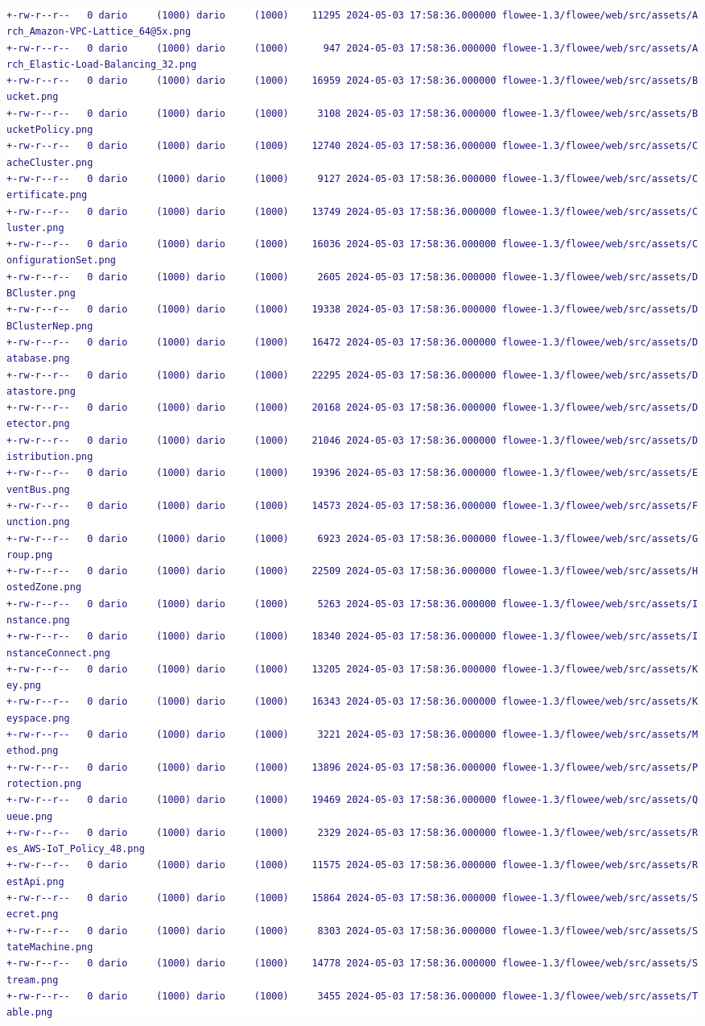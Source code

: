 ```diff
+-rw-r--r--   0 dario     (1000) dario     (1000)    11295 2024-05-03 17:58:36.000000 flowee-1.3/flowee/web/src/assets/Arch_Amazon-VPC-Lattice_64@5x.png
+-rw-r--r--   0 dario     (1000) dario     (1000)      947 2024-05-03 17:58:36.000000 flowee-1.3/flowee/web/src/assets/Arch_Elastic-Load-Balancing_32.png
+-rw-r--r--   0 dario     (1000) dario     (1000)    16959 2024-05-03 17:58:36.000000 flowee-1.3/flowee/web/src/assets/Bucket.png
+-rw-r--r--   0 dario     (1000) dario     (1000)     3108 2024-05-03 17:58:36.000000 flowee-1.3/flowee/web/src/assets/BucketPolicy.png
+-rw-r--r--   0 dario     (1000) dario     (1000)    12740 2024-05-03 17:58:36.000000 flowee-1.3/flowee/web/src/assets/CacheCluster.png
+-rw-r--r--   0 dario     (1000) dario     (1000)     9127 2024-05-03 17:58:36.000000 flowee-1.3/flowee/web/src/assets/Certificate.png
+-rw-r--r--   0 dario     (1000) dario     (1000)    13749 2024-05-03 17:58:36.000000 flowee-1.3/flowee/web/src/assets/Cluster.png
+-rw-r--r--   0 dario     (1000) dario     (1000)    16036 2024-05-03 17:58:36.000000 flowee-1.3/flowee/web/src/assets/ConfigurationSet.png
+-rw-r--r--   0 dario     (1000) dario     (1000)     2605 2024-05-03 17:58:36.000000 flowee-1.3/flowee/web/src/assets/DBCluster.png
+-rw-r--r--   0 dario     (1000) dario     (1000)    19338 2024-05-03 17:58:36.000000 flowee-1.3/flowee/web/src/assets/DBClusterNep.png
+-rw-r--r--   0 dario     (1000) dario     (1000)    16472 2024-05-03 17:58:36.000000 flowee-1.3/flowee/web/src/assets/Database.png
+-rw-r--r--   0 dario     (1000) dario     (1000)    22295 2024-05-03 17:58:36.000000 flowee-1.3/flowee/web/src/assets/Datastore.png
+-rw-r--r--   0 dario     (1000) dario     (1000)    20168 2024-05-03 17:58:36.000000 flowee-1.3/flowee/web/src/assets/Detector.png
+-rw-r--r--   0 dario     (1000) dario     (1000)    21046 2024-05-03 17:58:36.000000 flowee-1.3/flowee/web/src/assets/Distribution.png
+-rw-r--r--   0 dario     (1000) dario     (1000)    19396 2024-05-03 17:58:36.000000 flowee-1.3/flowee/web/src/assets/EventBus.png
+-rw-r--r--   0 dario     (1000) dario     (1000)    14573 2024-05-03 17:58:36.000000 flowee-1.3/flowee/web/src/assets/Function.png
+-rw-r--r--   0 dario     (1000) dario     (1000)     6923 2024-05-03 17:58:36.000000 flowee-1.3/flowee/web/src/assets/Group.png
+-rw-r--r--   0 dario     (1000) dario     (1000)    22509 2024-05-03 17:58:36.000000 flowee-1.3/flowee/web/src/assets/HostedZone.png
+-rw-r--r--   0 dario     (1000) dario     (1000)     5263 2024-05-03 17:58:36.000000 flowee-1.3/flowee/web/src/assets/Instance.png
+-rw-r--r--   0 dario     (1000) dario     (1000)    18340 2024-05-03 17:58:36.000000 flowee-1.3/flowee/web/src/assets/InstanceConnect.png
+-rw-r--r--   0 dario     (1000) dario     (1000)    13205 2024-05-03 17:58:36.000000 flowee-1.3/flowee/web/src/assets/Key.png
+-rw-r--r--   0 dario     (1000) dario     (1000)    16343 2024-05-03 17:58:36.000000 flowee-1.3/flowee/web/src/assets/Keyspace.png
+-rw-r--r--   0 dario     (1000) dario     (1000)     3221 2024-05-03 17:58:36.000000 flowee-1.3/flowee/web/src/assets/Method.png
+-rw-r--r--   0 dario     (1000) dario     (1000)    13896 2024-05-03 17:58:36.000000 flowee-1.3/flowee/web/src/assets/Protection.png
+-rw-r--r--   0 dario     (1000) dario     (1000)    19469 2024-05-03 17:58:36.000000 flowee-1.3/flowee/web/src/assets/Queue.png
+-rw-r--r--   0 dario     (1000) dario     (1000)     2329 2024-05-03 17:58:36.000000 flowee-1.3/flowee/web/src/assets/Res_AWS-IoT_Policy_48.png
+-rw-r--r--   0 dario     (1000) dario     (1000)    11575 2024-05-03 17:58:36.000000 flowee-1.3/flowee/web/src/assets/RestApi.png
+-rw-r--r--   0 dario     (1000) dario     (1000)    15864 2024-05-03 17:58:36.000000 flowee-1.3/flowee/web/src/assets/Secret.png
+-rw-r--r--   0 dario     (1000) dario     (1000)     8303 2024-05-03 17:58:36.000000 flowee-1.3/flowee/web/src/assets/StateMachine.png
+-rw-r--r--   0 dario     (1000) dario     (1000)    14778 2024-05-03 17:58:36.000000 flowee-1.3/flowee/web/src/assets/Stream.png
+-rw-r--r--   0 dario     (1000) dario     (1000)     3455 2024-05-03 17:58:36.000000 flowee-1.3/flowee/web/src/assets/Table.png
```